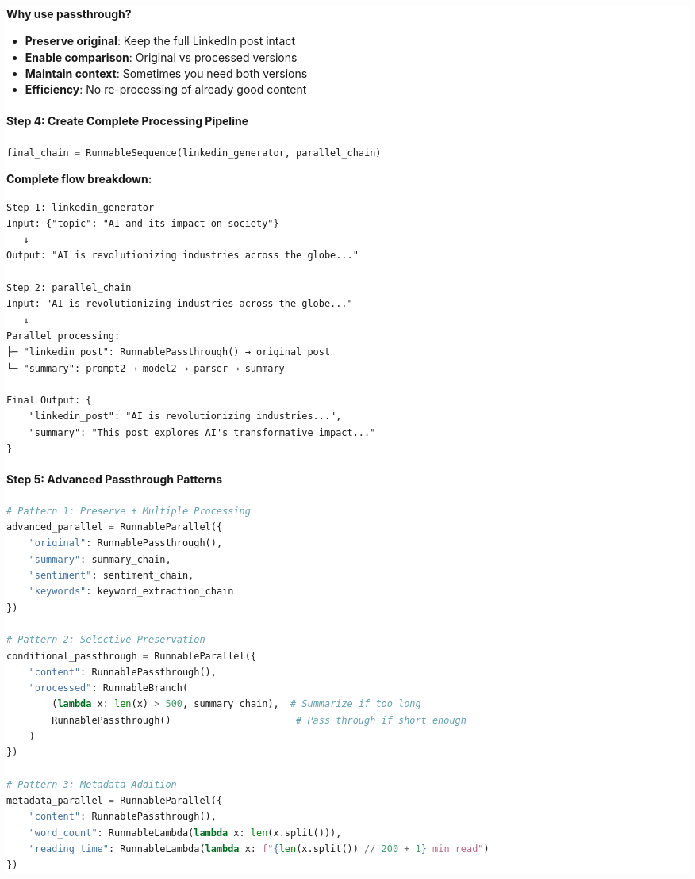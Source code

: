 **Why use passthrough?**
- **Preserve original**: Keep the full LinkedIn post intact
- **Enable comparison**: Original vs processed versions
- **Maintain context**: Sometimes you need both versions
- **Efficiency**: No re-processing of already good content

#### **Step 4: Create Complete Processing Pipeline**
```python
final_chain = RunnableSequence(linkedin_generator, parallel_chain)
```

**Complete flow breakdown:**
```
Step 1: linkedin_generator
Input: {"topic": "AI and its impact on society"}
   ↓
Output: "AI is revolutionizing industries across the globe..."

Step 2: parallel_chain  
Input: "AI is revolutionizing industries across the globe..."
   ↓
Parallel processing:
├─ "linkedin_post": RunnablePassthrough() → original post
└─ "summary": prompt2 → model2 → parser → summary

Final Output: {
    "linkedin_post": "AI is revolutionizing industries...",
    "summary": "This post explores AI's transformative impact..."
}
```

#### **Step 5: Advanced Passthrough Patterns**
```python
# Pattern 1: Preserve + Multiple Processing
advanced_parallel = RunnableParallel({
    "original": RunnablePassthrough(),
    "summary": summary_chain,
    "sentiment": sentiment_chain,
    "keywords": keyword_extraction_chain
})

# Pattern 2: Selective Preservation
conditional_passthrough = RunnableParallel({
    "content": RunnablePassthrough(),
    "processed": RunnableBranch(
        (lambda x: len(x) > 500, summary_chain),  # Summarize if too long
        RunnablePassthrough()                      # Pass through if short enough
    )
})

# Pattern 3: Metadata Addition
metadata_parallel = RunnableParallel({
    "content": RunnablePassthrough(),
    "word_count": RunnableLambda(lambda x: len(x.split())),
    "reading_time": RunnableLambda(lambda x: f"{len(x.split()) // 200 + 1} min read")
})
```
